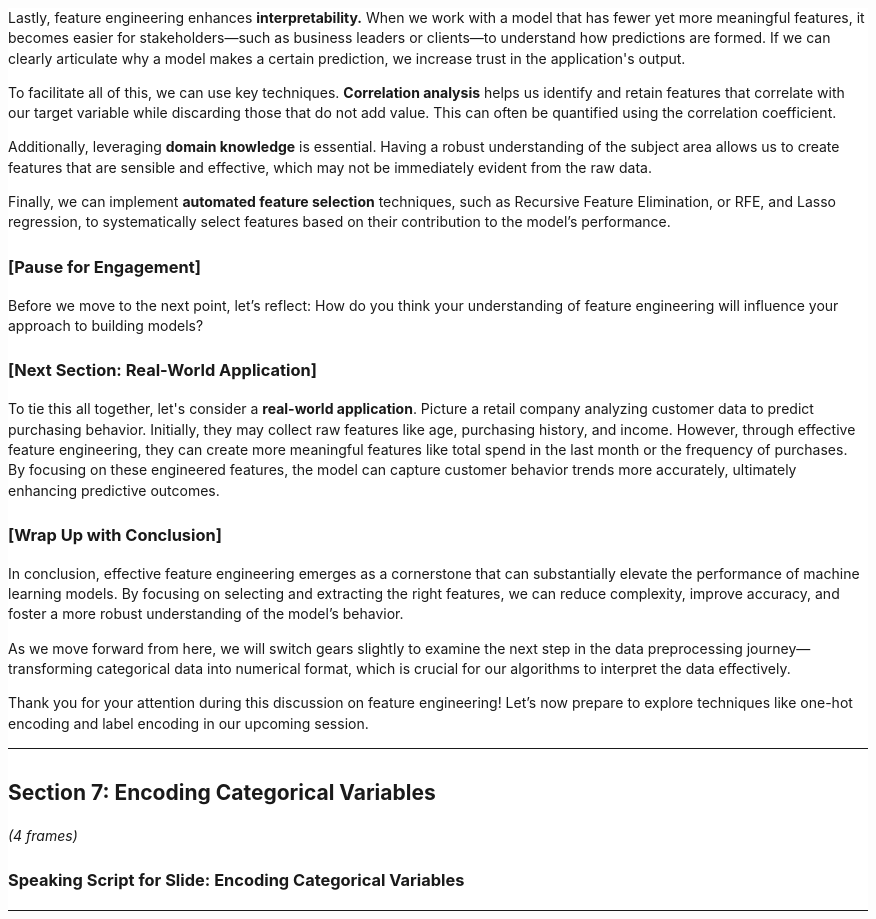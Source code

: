 Lastly, feature engineering enhances **interpretability.** When we work with a model that has fewer yet more meaningful features, it becomes easier for stakeholders—such as business leaders or clients—to understand how predictions are formed. If we can clearly articulate why a model makes a certain prediction, we increase trust in the application's output.

To facilitate all of this, we can use key techniques. **Correlation analysis** helps us identify and retain features that correlate with our target variable while discarding those that do not add value. This can often be quantified using the correlation coefficient.

Additionally, leveraging **domain knowledge** is essential. Having a robust understanding of the subject area allows us to create features that are sensible and effective, which may not be immediately evident from the raw data.

Finally, we can implement **automated feature selection** techniques, such as Recursive Feature Elimination, or RFE, and Lasso regression, to systematically select features based on their contribution to the model’s performance. 

### [Pause for Engagement]

Before we move to the next point, let’s reflect: How do you think your understanding of feature engineering will influence your approach to building models? 

### [Next Section: Real-World Application]

To tie this all together, let's consider a **real-world application**. Picture a retail company analyzing customer data to predict purchasing behavior. Initially, they may collect raw features like age, purchasing history, and income. However, through effective feature engineering, they can create more meaningful features like total spend in the last month or the frequency of purchases. By focusing on these engineered features, the model can capture customer behavior trends more accurately, ultimately enhancing predictive outcomes.

### [Wrap Up with Conclusion]

In conclusion, effective feature engineering emerges as a cornerstone that can substantially elevate the performance of machine learning models. By focusing on selecting and extracting the right features, we can reduce complexity, improve accuracy, and foster a more robust understanding of the model’s behavior.

As we move forward from here, we will switch gears slightly to examine the next step in the data preprocessing journey—transforming categorical data into numerical format, which is crucial for our algorithms to interpret the data effectively. 

Thank you for your attention during this discussion on feature engineering! Let’s now prepare to explore techniques like one-hot encoding and label encoding in our upcoming session.

---

## Section 7: Encoding Categorical Variables
*(4 frames)*

### Speaking Script for Slide: Encoding Categorical Variables

---

